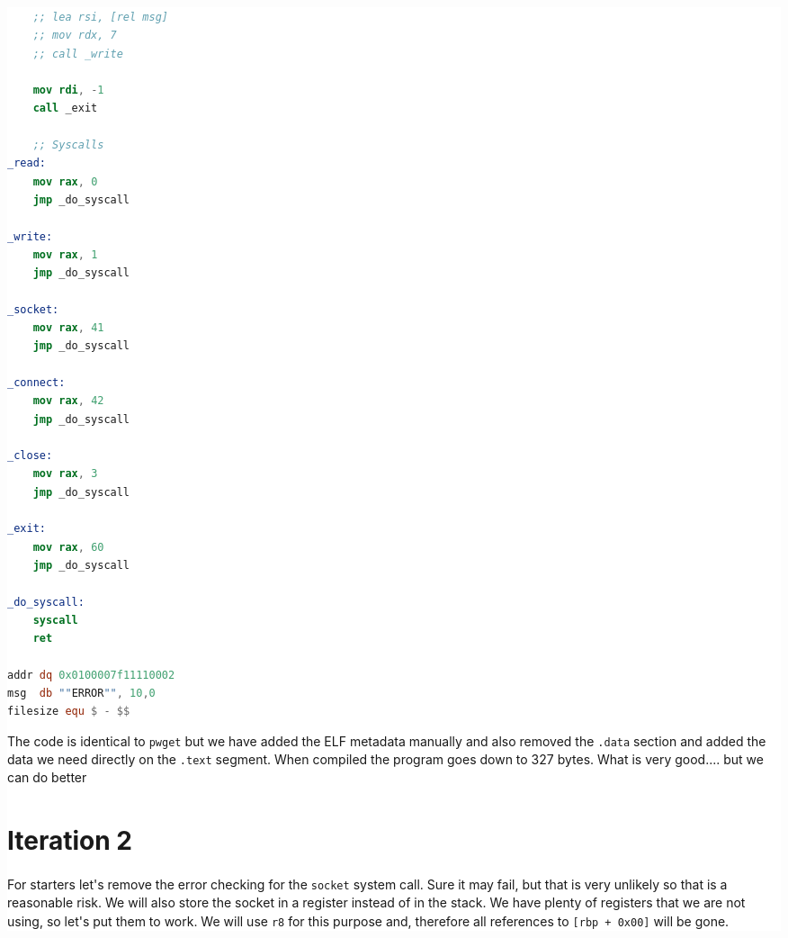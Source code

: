 ```nasm
	;; lea rsi, [rel msg]
	;; mov rdx, 7
	;; call _write
	
	mov rdi, -1
	call _exit
	
	;; Syscalls
_read:
	mov rax, 0
	jmp _do_syscall
	
_write:
	mov rax, 1
	jmp _do_syscall
	
_socket:
	mov rax, 41
	jmp _do_syscall
	
_connect:
	mov rax, 42
	jmp _do_syscall
	
_close:
	mov rax, 3
	jmp _do_syscall
	
_exit:
	mov rax, 60
	jmp _do_syscall

_do_syscall:
	syscall
	ret
	
addr dq 0x0100007f11110002
msg  db ""ERROR"", 10,0
filesize equ $ - $$

```

The code is identical to `pwget` but we have added the ELF metadata manually and also removed the `.data` section and added the data we need directly on the `.text` segment. When compiled the program goes down to 327 bytes. What is very good.... but we can do better

# Iteration 2

For starters let's remove the error checking for the `socket` system call. Sure it may fail, but that is very unlikely so that is a reasonable risk. We will also store the socket in a register instead of in the stack. We have plenty of registers that we are not using, so let's put them to work. We will use `r8` for this purpose and, therefore all references to `[rbp + 0x00]` will be gone.
